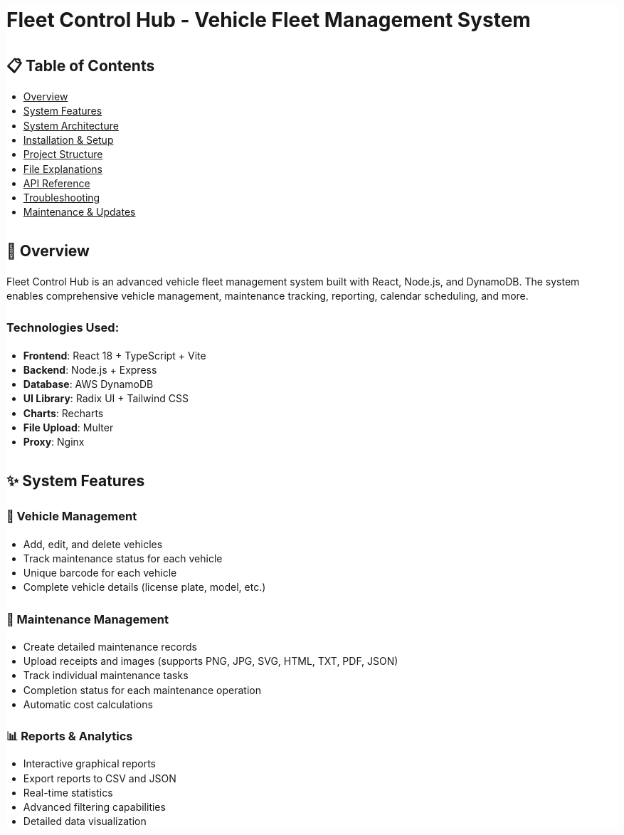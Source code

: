 # Fleet Control Hub - Vehicle Fleet Management System

## 📋 Table of Contents
- [Overview](#overview)
- [System Features](#system-features)
- [System Architecture](#system-architecture)
- [Installation & Setup](#installation--setup)
- [Project Structure](#project-structure)
- [File Explanations](#file-explanations)
- [API Reference](#api-reference)
- [Troubleshooting](#troubleshooting)
- [Maintenance & Updates](#maintenance--updates)

## 🚗 Overview

Fleet Control Hub is an advanced vehicle fleet management system built with React, Node.js, and DynamoDB. The system enables comprehensive vehicle management, maintenance tracking, reporting, calendar scheduling, and more.

### Technologies Used:
- **Frontend**: React 18 + TypeScript + Vite
- **Backend**: Node.js + Express
- **Database**: AWS DynamoDB
- **UI Library**: Radix UI + Tailwind CSS
- **Charts**: Recharts
- **File Upload**: Multer
- **Proxy**: Nginx

## ✨ System Features

### 🚙 Vehicle Management
- Add, edit, and delete vehicles
- Track maintenance status for each vehicle
- Unique barcode for each vehicle
- Complete vehicle details (license plate, model, etc.)

### 🔧 Maintenance Management
- Create detailed maintenance records
- Upload receipts and images (supports PNG, JPG, SVG, HTML, TXT, PDF, JSON)
- Track individual maintenance tasks
- Completion status for each maintenance operation
- Automatic cost calculations

### 📊 Reports & Analytics
- Interactive graphical reports
- Export reports to CSV and JSON
- Real-time statistics
- Advanced filtering capabilities
- Detailed data visualization
